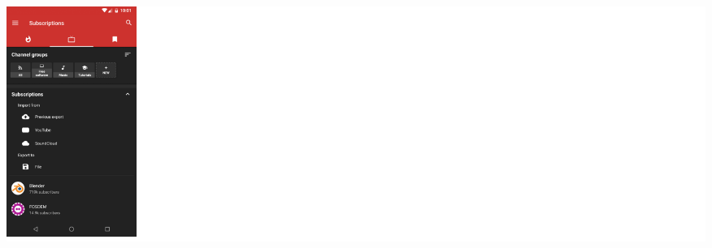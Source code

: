 [<img src="fastlane/metadata/android/en-US/images/phoneScreenshots/shot_02.png" width=160>](fastlane/metadata/android/en-US/images/phoneScreenshots/shot_02.png)